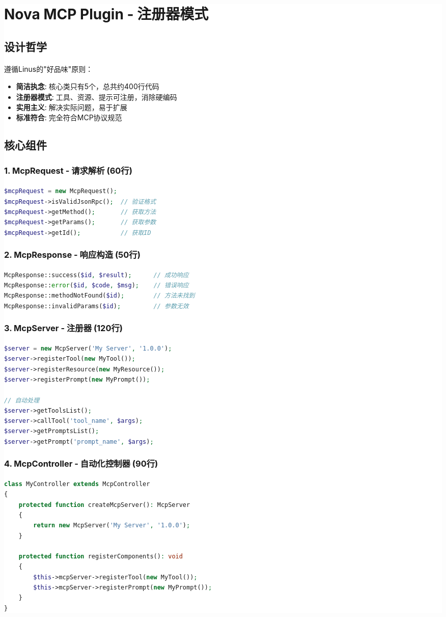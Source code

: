 # Nova MCP Plugin - 注册器模式

## 设计哲学

遵循Linus的"好品味"原则：
- **简洁执念**: 核心类只有5个，总共约400行代码
- **注册器模式**: 工具、资源、提示可注册，消除硬编码
- **实用主义**: 解决实际问题，易于扩展
- **标准符合**: 完全符合MCP协议规范

## 核心组件

### 1. McpRequest - 请求解析 (60行)
```php
$mcpRequest = new McpRequest();
$mcpRequest->isValidJsonRpc();  // 验证格式
$mcpRequest->getMethod();       // 获取方法
$mcpRequest->getParams();       // 获取参数
$mcpRequest->getId();           // 获取ID
```

### 2. McpResponse - 响应构造 (50行)
```php
McpResponse::success($id, $result);      // 成功响应
McpResponse::error($id, $code, $msg);    // 错误响应
McpResponse::methodNotFound($id);        // 方法未找到
McpResponse::invalidParams($id);         // 参数无效
```

### 3. McpServer - 注册器 (120行)
```php
$server = new McpServer('My Server', '1.0.0');
$server->registerTool(new MyTool());
$server->registerResource(new MyResource());
$server->registerPrompt(new MyPrompt());

// 自动处理
$server->getToolsList();
$server->callTool('tool_name', $args);
$server->getPromptsList();
$server->getPrompt('prompt_name', $args);
```

### 4. McpController - 自动化控制器 (90行)
```php
class MyController extends McpController
{
    protected function createMcpServer(): McpServer
    {
        return new McpServer('My Server', '1.0.0');
    }

    protected function registerComponents(): void
    {
        $this->mcpServer->registerTool(new MyTool());
        $this->mcpServer->registerPrompt(new MyPrompt());
    }
}
```
